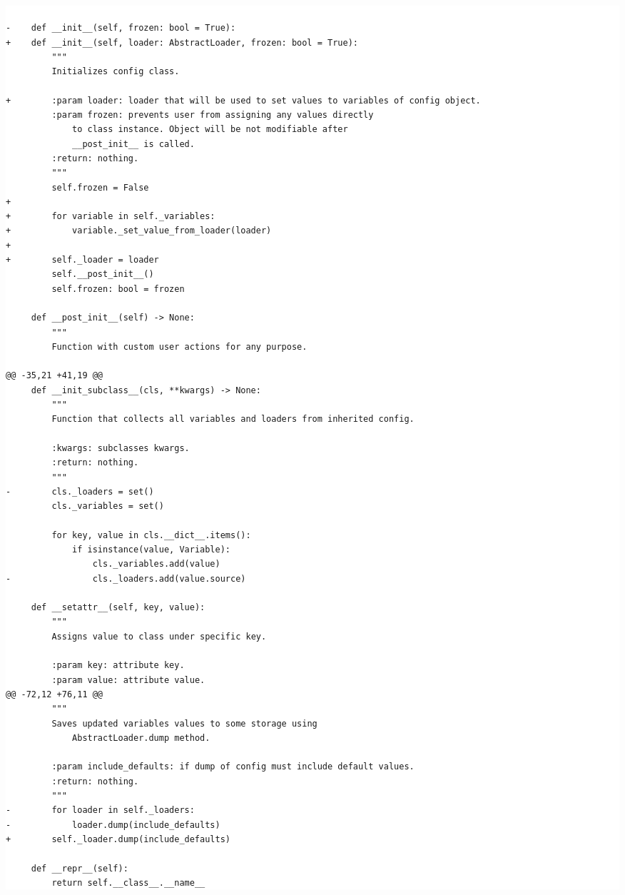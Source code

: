 ```
 
-    def __init__(self, frozen: bool = True):
+    def __init__(self, loader: AbstractLoader, frozen: bool = True):
         """
         Initializes config class.
 
+        :param loader: loader that will be used to set values to variables of config object.
         :param frozen: prevents user from assigning any values directly
             to class instance. Object will be not modifiable after
             __post_init__ is called.
         :return: nothing.
         """
         self.frozen = False
+
+        for variable in self._variables:
+            variable._set_value_from_loader(loader)
+
+        self._loader = loader
         self.__post_init__()
         self.frozen: bool = frozen
 
     def __post_init__(self) -> None:
         """
         Function with custom user actions for any purpose.
 
@@ -35,21 +41,19 @@
     def __init_subclass__(cls, **kwargs) -> None:
         """
         Function that collects all variables and loaders from inherited config.
 
         :kwargs: subclasses kwargs.
         :return: nothing.
         """
-        cls._loaders = set()
         cls._variables = set()
 
         for key, value in cls.__dict__.items():
             if isinstance(value, Variable):
                 cls._variables.add(value)
-                cls._loaders.add(value.source)
 
     def __setattr__(self, key, value):
         """
         Assigns value to class under specific key.
 
         :param key: attribute key.
         :param value: attribute value.
@@ -72,12 +76,11 @@
         """
         Saves updated variables values to some storage using
             AbstractLoader.dump method.
 
         :param include_defaults: if dump of config must include default values.
         :return: nothing.
         """
-        for loader in self._loaders:
-            loader.dump(include_defaults)
+        self._loader.dump(include_defaults)
 
     def __repr__(self):
         return self.__class__.__name__
```
